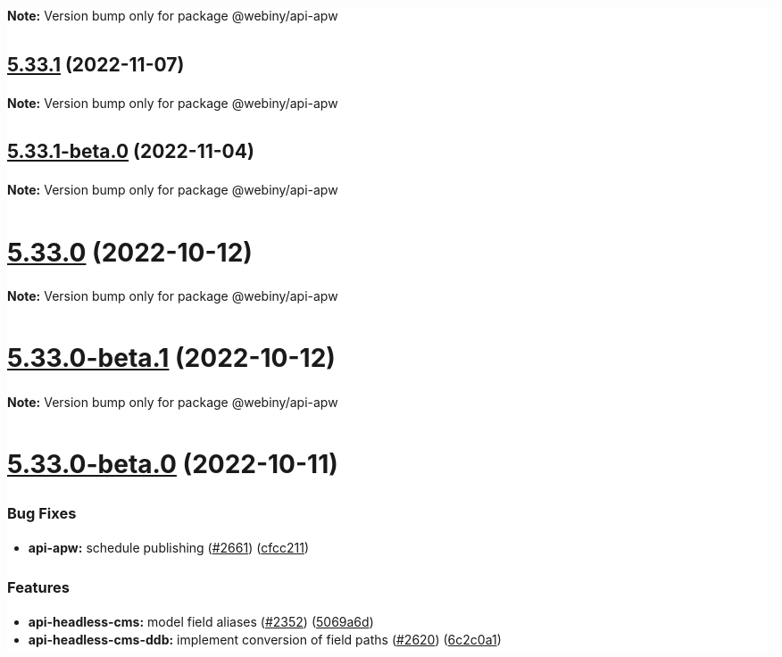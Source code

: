 **Note:** Version bump only for package @webiny/api-apw





## [5.33.1](https://github.com/webiny/webiny-js/compare/v5.33.1-beta.0...v5.33.1) (2022-11-07)

**Note:** Version bump only for package @webiny/api-apw





## [5.33.1-beta.0](https://github.com/webiny/webiny-js/compare/v5.33.0...v5.33.1-beta.0) (2022-11-04)

**Note:** Version bump only for package @webiny/api-apw





# [5.33.0](https://github.com/webiny/webiny-js/compare/v5.33.0-beta.1...v5.33.0) (2022-10-12)

**Note:** Version bump only for package @webiny/api-apw





# [5.33.0-beta.1](https://github.com/webiny/webiny-js/compare/v5.33.0-beta.0...v5.33.0-beta.1) (2022-10-12)

**Note:** Version bump only for package @webiny/api-apw





# [5.33.0-beta.0](https://github.com/webiny/webiny-js/compare/v5.32.0...v5.33.0-beta.0) (2022-10-11)


### Bug Fixes

* **api-apw:** schedule publishing ([#2661](https://github.com/webiny/webiny-js/issues/2661)) ([cfcc211](https://github.com/webiny/webiny-js/commit/cfcc211bf234ccd493ad95b0a0f0d02f94a02ad6))


### Features

* **api-headless-cms:** model field aliases ([#2352](https://github.com/webiny/webiny-js/issues/2352)) ([5069a6d](https://github.com/webiny/webiny-js/commit/5069a6d449bd95d9d2da95abc591d09f683949d6))
* **api-headless-cms-ddb:** implement conversion of field paths ([#2620](https://github.com/webiny/webiny-js/issues/2620)) ([6c2c0a1](https://github.com/webiny/webiny-js/commit/6c2c0a197fa69939d61b325f75690877793f4acc))
